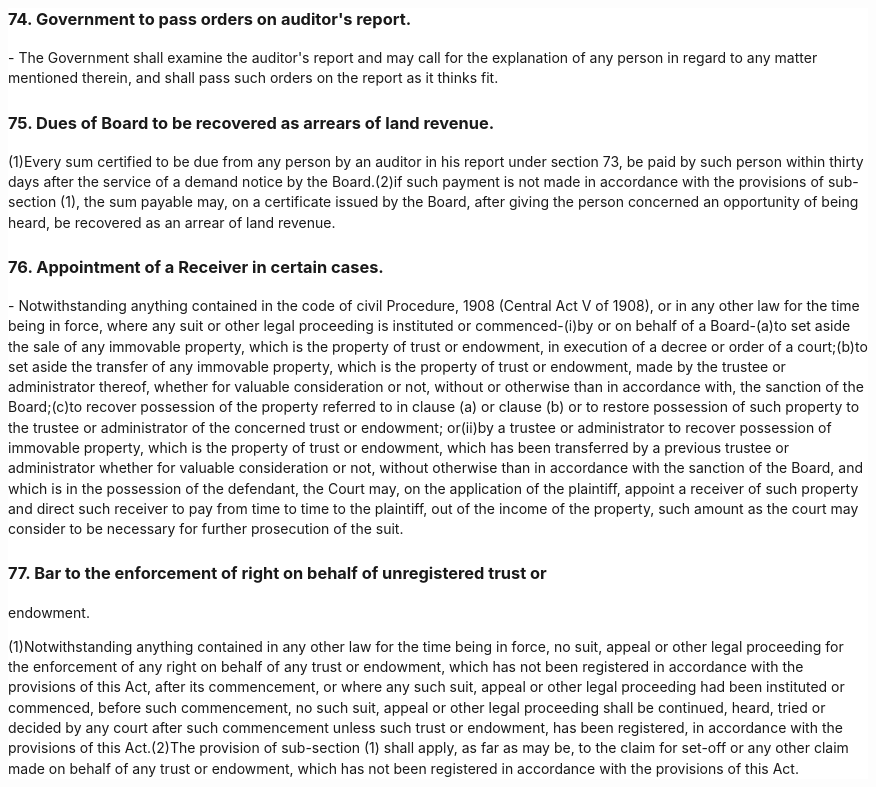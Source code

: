 ### 74. Government to pass orders on auditor's report.

\- The Government shall examine the auditor's report and may call for the
explanation of any person in regard to any matter mentioned therein, and shall
pass such orders on the report as it thinks fit.

### 75. Dues of Board to be recovered as arrears of land revenue.

(1)Every sum certified to be due from any person by an auditor in his report
under section 73, be paid by such person within thirty days after the service
of a demand notice by the Board.(2)if such payment is not made in accordance
with the provisions of sub-section (1), the sum payable may, on a certificate
issued by the Board, after giving the person concerned an opportunity of being
heard, be recovered as an arrear of land revenue.

### 76. Appointment of a Receiver in certain cases.

\- Notwithstanding anything contained in the code of civil Procedure, 1908
(Central Act V of 1908), or in any other law for the time being in force,
where any suit or other legal proceeding is instituted or commenced-(i)by or
on behalf of a Board-(a)to set aside the sale of any immovable property, which
is the property of trust or endowment, in execution of a decree or order of a
court;(b)to set aside the transfer of any immovable property, which is the
property of trust or endowment, made by the trustee or administrator thereof,
whether for valuable consideration or not, without or otherwise than in
accordance with, the sanction of the Board;(c)to recover possession of the
property referred to in clause (a) or clause (b) or to restore possession of
such property to the trustee or administrator of the concerned trust or
endowment; or(ii)by a trustee or administrator to recover possession of
immovable property, which is the property of trust or endowment, which has
been transferred by a previous trustee or administrator whether for valuable
consideration or not, without otherwise than in accordance with the sanction
of the Board, and which is in the possession of the defendant, the Court may,
on the application of the plaintiff, appoint a receiver of such property and
direct such receiver to pay from time to time to the plaintiff, out of the
income of the property, such amount as the court may consider to be necessary
for further prosecution of the suit.

### 77. Bar to the enforcement of right on behalf of unregistered trust or
endowment.

(1)Notwithstanding anything contained in any other law for the time being in
force, no suit, appeal or other legal proceeding for the enforcement of any
right on behalf of any trust or endowment, which has not been registered in
accordance with the provisions of this Act, after its commencement, or where
any such suit, appeal or other legal proceeding had been instituted or
commenced, before such commencement, no such suit, appeal or other legal
proceeding shall be continued, heard, tried or decided by any court after such
commencement unless such trust or endowment, has been registered, in
accordance with the provisions of this Act.(2)The provision of sub-section (1)
shall apply, as far as may be, to the claim for set-off or any other claim
made on behalf of any trust or endowment, which has not been registered in
accordance with the provisions of this Act.
